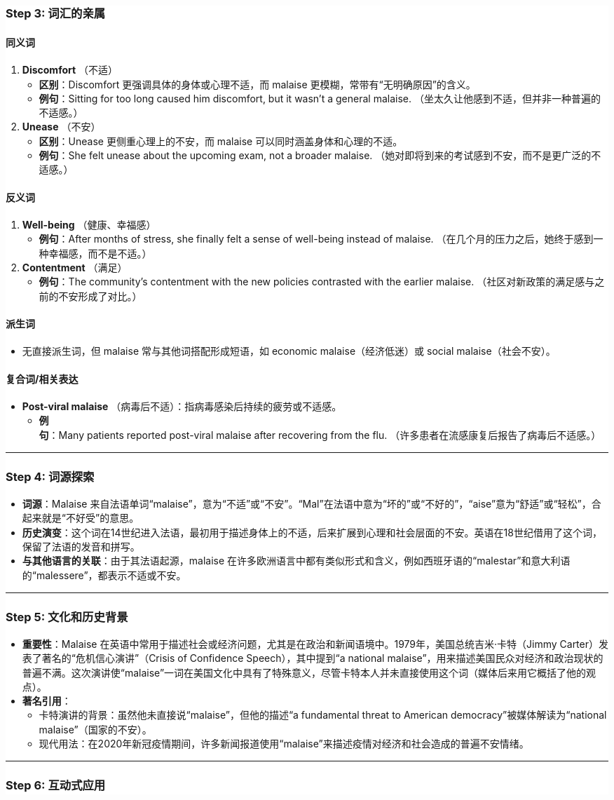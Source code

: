 
### Step 3: 词汇的亲属

#### 同义词
1. **Discomfort** （不适）
   - **区别**：Discomfort 更强调具体的身体或心理不适，而 malaise 更模糊，常带有“无明确原因”的含义。
   - **例句**：Sitting for too long caused him discomfort, but it wasn’t a general malaise. （坐太久让他感到不适，但并非一种普遍的不适感。）
2. **Unease** （不安）
   - **区别**：Unease 更侧重心理上的不安，而 malaise 可以同时涵盖身体和心理的不适。
   - **例句**：She felt unease about the upcoming exam, not a broader malaise. （她对即将到来的考试感到不安，而不是更广泛的不适感。）

#### 反义词
1. **Well-being** （健康、幸福感）
   - **例句**：After months of stress, she finally felt a sense of well-being instead of malaise. （在几个月的压力之后，她终于感到一种幸福感，而不是不适。）
2. **Contentment** （满足）
   - **例句**：The community’s contentment with the new policies contrasted with the earlier malaise. （社区对新政策的满足感与之前的不安形成了对比。）

#### 派生词
- 无直接派生词，但 malaise 常与其他词搭配形成短语，如 economic malaise（经济低迷）或 social malaise（社会不安）。

#### 复合词/相关表达
- **Post-viral malaise** （病毒后不适）：指病毒感染后持续的疲劳或不适感。
  - **例句**：Many patients reported post-viral malaise after recovering from the flu. （许多患者在流感康复后报告了病毒后不适感。）

---

### Step 4: 词源探索

- **词源**：Malaise 来自法语单词“malaise”，意为“不适”或“不安”。“Mal”在法语中意为“坏的”或“不好的”，“aise”意为“舒适”或“轻松”，合起来就是“不好受”的意思。
- **历史演变**：这个词在14世纪进入法语，最初用于描述身体上的不适，后来扩展到心理和社会层面的不安。英语在18世纪借用了这个词，保留了法语的发音和拼写。
- **与其他语言的关联**：由于其法语起源，malaise 在许多欧洲语言中都有类似形式和含义，例如西班牙语的“malestar”和意大利语的“malessere”，都表示不适或不安。

---

### Step 5: 文化和历史背景

- **重要性**：Malaise 在英语中常用于描述社会或经济问题，尤其是在政治和新闻语境中。1979年，美国总统吉米·卡特（Jimmy Carter）发表了著名的“危机信心演讲”（Crisis of Confidence Speech），其中提到“a national malaise”，用来描述美国民众对经济和政治现状的普遍不满。这次演讲使“malaise”一词在美国文化中具有了特殊意义，尽管卡特本人并未直接使用这个词（媒体后来用它概括了他的观点）。
- **著名引用**：
  - 卡特演讲的背景：虽然他未直接说“malaise”，但他的描述“a fundamental threat to American democracy”被媒体解读为“national malaise”（国家的不安）。
  - 现代用法：在2020年新冠疫情期间，许多新闻报道使用“malaise”来描述疫情对经济和社会造成的普遍不安情绪。

---

### Step 6: 互动式应用
